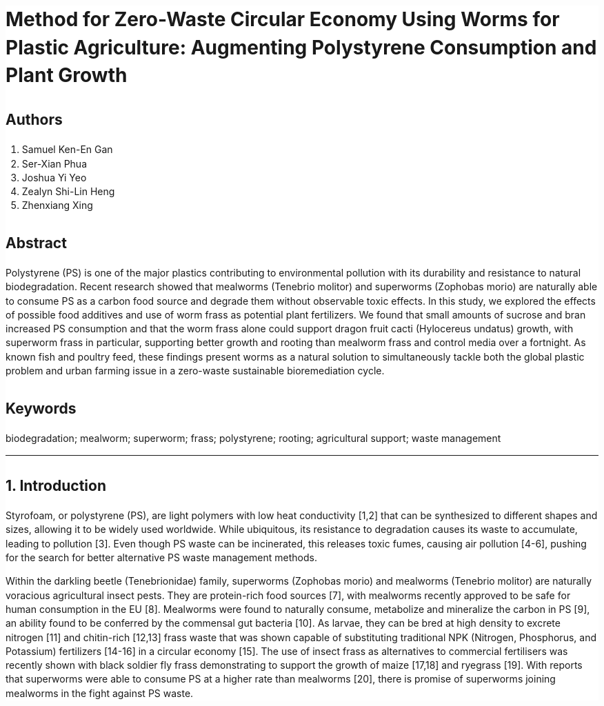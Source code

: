 # Method for Zero-Waste Circular Economy Using Worms for Plastic Agriculture: Augmenting Polystyrene Consumption and Plant Growth

## Authors
1. Samuel Ken-En Gan
2. Ser-Xian Phua
3. Joshua Yi Yeo
4. Zealyn Shi-Lin Heng
5. Zhenxiang Xing

## Abstract
Polystyrene (PS) is one of the major plastics contributing to environmental pollution with its durability and resistance to natural biodegradation. Recent research showed that mealworms (Tenebrio molitor) and superworms (Zophobas morio) are naturally able to consume PS as a carbon food source and degrade them without observable toxic effects. In this study, we explored the effects of possible food additives and use of worm frass as potential plant fertilizers. We found that small amounts of sucrose and bran increased PS consumption and that the worm frass alone could support dragon fruit cacti (Hylocereus undatus) growth, with superworm frass in particular, supporting better growth and rooting than mealworm frass and control media over a fortnight. As known fish and poultry feed, these findings present worms as a natural solution to simultaneously tackle both the global plastic problem and urban farming issue in a zero-waste sustainable bioremediation cycle.

## Keywords
biodegradation; mealworm; superworm; frass; polystyrene; rooting; agricultural support; waste management

---

## 1. Introduction

Styrofoam, or polystyrene (PS), are light polymers with low heat conductivity [1,2] that can be synthesized to different shapes and sizes, allowing it to be widely used worldwide. While ubiquitous, its resistance to degradation causes its waste to accumulate, leading to pollution [3]. Even though PS waste can be incinerated, this releases toxic fumes, causing air pollution [4-6], pushing for the search for better alternative PS waste management methods.

Within the darkling beetle (Tenebrionidae) family, superworms (Zophobas morio) and mealworms (Tenebrio molitor) are naturally voracious agricultural insect pests. They are protein-rich food sources [7], with mealworms recently approved to be safe for human consumption in the EU [8]. Mealworms were found to naturally consume, metabolize and mineralize the carbon in PS [9], an ability found to be conferred by the commensal gut bacteria [10]. As larvae, they can be bred at high density to excrete nitrogen [11] and chitin-rich [12,13] frass waste that was shown capable of substituting traditional NPK (Nitrogen, Phosphorus, and Potassium) fertilizers [14-16] in a circular economy [15]. The use of insect frass as alternatives to commercial fertilisers was recently shown with black soldier fly frass demonstrating to support the growth of maize [17,18] and ryegrass [19]. With reports that superworms were able to consume PS at a higher rate than mealworms [20], there is promise of superworms joining mealworms in the fight against PS waste.
